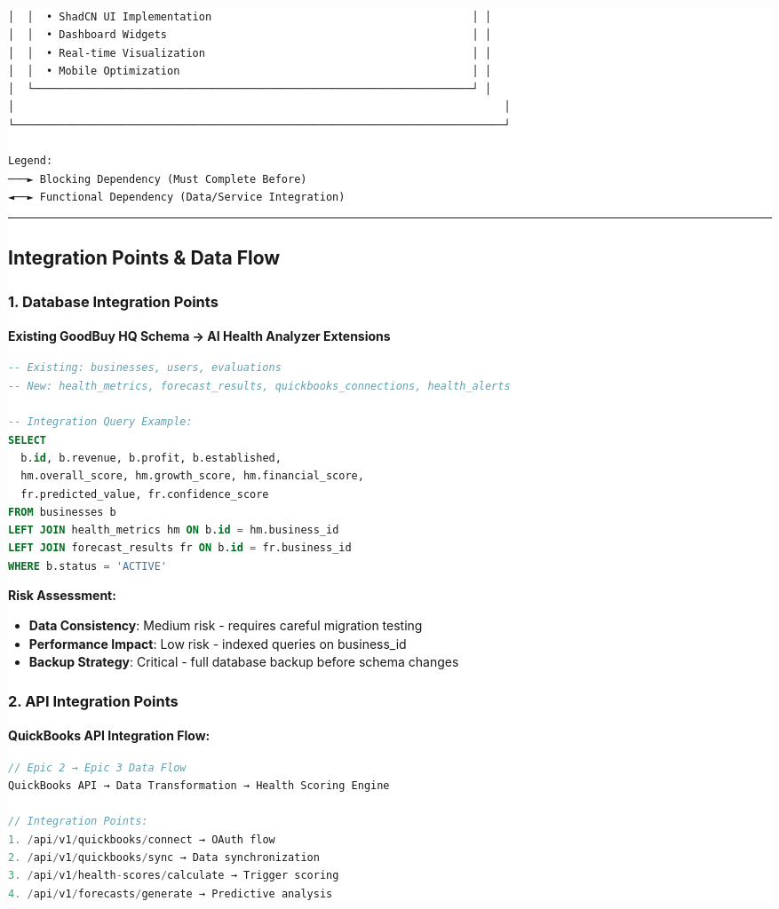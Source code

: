 ```
│  │  • ShadCN UI Implementation                                         │ │
│  │  • Dashboard Widgets                                                │ │
│  │  • Real-time Visualization                                          │ │
│  │  • Mobile Optimization                                              │ │
│  └─────────────────────────────────────────────────────────────────────┘ │
│                                                                             │
└─────────────────────────────────────────────────────────────────────────────┘

Legend:
───► Blocking Dependency (Must Complete Before)
◄──► Functional Dependency (Data/Service Integration)
```

---

## Integration Points & Data Flow

### 1. Database Integration Points

**Existing GoodBuy HQ Schema → AI Health Analyzer Extensions**

```sql
-- Existing: businesses, users, evaluations
-- New: health_metrics, forecast_results, quickbooks_connections, health_alerts

-- Integration Query Example:
SELECT
  b.id, b.revenue, b.profit, b.established,
  hm.overall_score, hm.growth_score, hm.financial_score,
  fr.predicted_value, fr.confidence_score
FROM businesses b
LEFT JOIN health_metrics hm ON b.id = hm.business_id
LEFT JOIN forecast_results fr ON b.id = fr.business_id
WHERE b.status = 'ACTIVE'
```

**Risk Assessment:**

- **Data Consistency**: Medium risk - requires careful migration testing
- **Performance Impact**: Low risk - indexed queries on business_id
- **Backup Strategy**: Critical - full database backup before schema changes

### 2. API Integration Points

**QuickBooks API Integration Flow:**

```typescript
// Epic 2 → Epic 3 Data Flow
QuickBooks API → Data Transformation → Health Scoring Engine

// Integration Points:
1. /api/v1/quickbooks/connect → OAuth flow
2. /api/v1/quickbooks/sync → Data synchronization
3. /api/v1/health-scores/calculate → Trigger scoring
4. /api/v1/forecasts/generate → Predictive analysis
```

